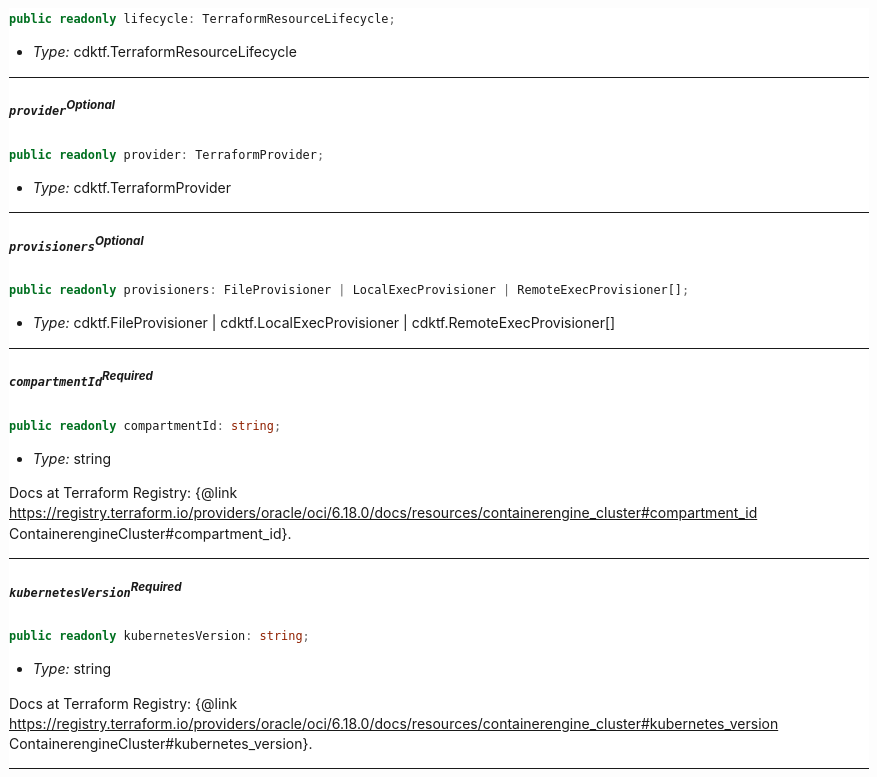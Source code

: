 ```typescript
public readonly lifecycle: TerraformResourceLifecycle;
```

- *Type:* cdktf.TerraformResourceLifecycle

---

##### `provider`<sup>Optional</sup> <a name="provider" id="rhizo-co-terraform-provider-oci.containerengineCluster.ContainerengineClusterConfig.property.provider"></a>

```typescript
public readonly provider: TerraformProvider;
```

- *Type:* cdktf.TerraformProvider

---

##### `provisioners`<sup>Optional</sup> <a name="provisioners" id="rhizo-co-terraform-provider-oci.containerengineCluster.ContainerengineClusterConfig.property.provisioners"></a>

```typescript
public readonly provisioners: FileProvisioner | LocalExecProvisioner | RemoteExecProvisioner[];
```

- *Type:* cdktf.FileProvisioner | cdktf.LocalExecProvisioner | cdktf.RemoteExecProvisioner[]

---

##### `compartmentId`<sup>Required</sup> <a name="compartmentId" id="rhizo-co-terraform-provider-oci.containerengineCluster.ContainerengineClusterConfig.property.compartmentId"></a>

```typescript
public readonly compartmentId: string;
```

- *Type:* string

Docs at Terraform Registry: {@link https://registry.terraform.io/providers/oracle/oci/6.18.0/docs/resources/containerengine_cluster#compartment_id ContainerengineCluster#compartment_id}.

---

##### `kubernetesVersion`<sup>Required</sup> <a name="kubernetesVersion" id="rhizo-co-terraform-provider-oci.containerengineCluster.ContainerengineClusterConfig.property.kubernetesVersion"></a>

```typescript
public readonly kubernetesVersion: string;
```

- *Type:* string

Docs at Terraform Registry: {@link https://registry.terraform.io/providers/oracle/oci/6.18.0/docs/resources/containerengine_cluster#kubernetes_version ContainerengineCluster#kubernetes_version}.

---